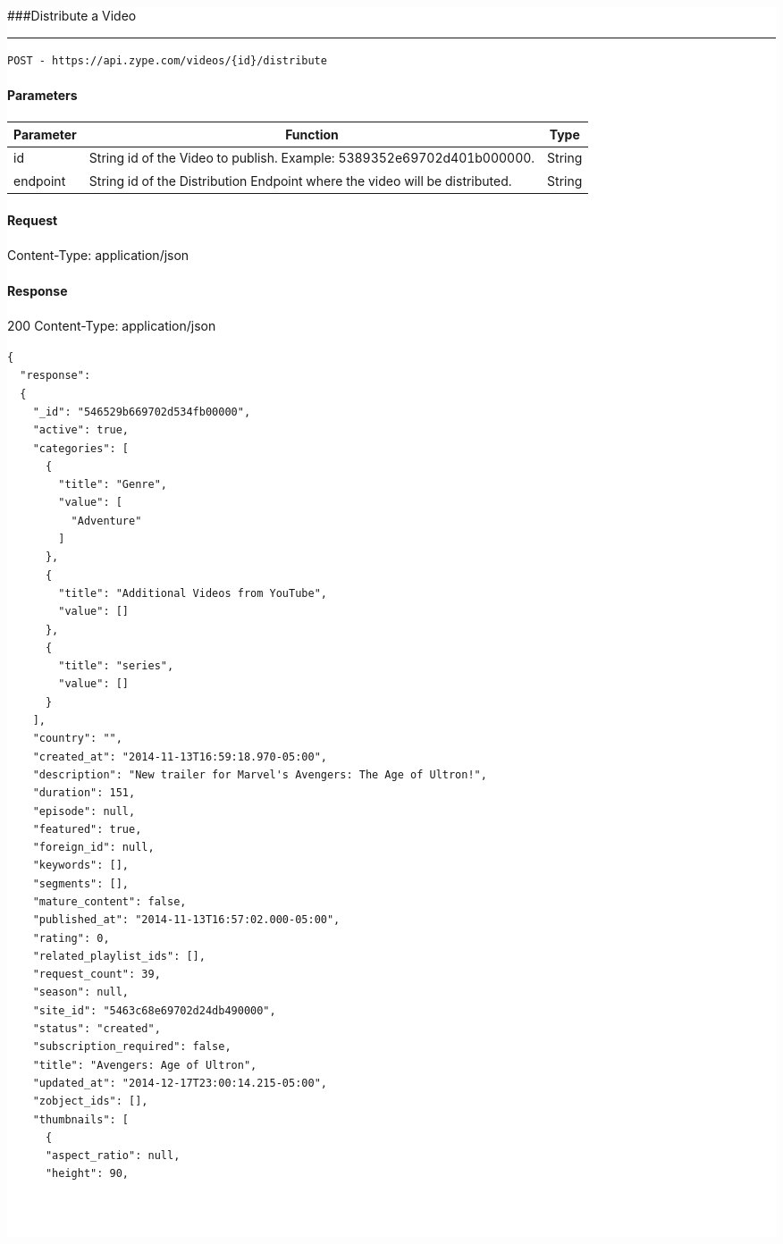 ###Distribute a Video
<hr>
<pre><code>POST - https://api.zype.com/videos/{id}/distribute
</code></pre>

#### Parameters

Parameter | Function | Type
--------- | -------- | ----
id        | String id of the Video to publish. Example: 5389352e69702d401b000000. | String
endpoint | String id of the Distribution Endpoint where the video will be distributed. | String

#### Request
Content-Type: application/json

#### Response
200
Content-Type: application/json

<pre><code>{
  "response":
  {
    "_id": "546529b669702d534fb00000",
    "active": true,
    "categories": [
      {
        "title": "Genre",
        "value": [
          "Adventure"
        ]
      },
      {
        "title": "Additional Videos from YouTube",
        "value": []
      },
      {
        "title": "series",
        "value": []
      }
    ],
    "country": "",
    "created_at": "2014-11-13T16:59:18.970-05:00",
    "description": "New trailer for Marvel's Avengers: The Age of Ultron!",
    "duration": 151,
    "episode": null,
    "featured": true,
    "foreign_id": null,
    "keywords": [],
    "segments": [],
    "mature_content": false,
    "published_at": "2014-11-13T16:57:02.000-05:00",
    "rating": 0,
    "related_playlist_ids": [],
    "request_count": 39,
    "season": null,
    "site_id": "5463c68e69702d24db490000",
    "status": "created",
    "subscription_required": false,
    "title": "Avengers: Age of Ultron",
    "updated_at": "2014-12-17T23:00:14.215-05:00",
    "zobject_ids": [],
    "thumbnails": [
      {
      "aspect_ratio": null,
      "height": 90,